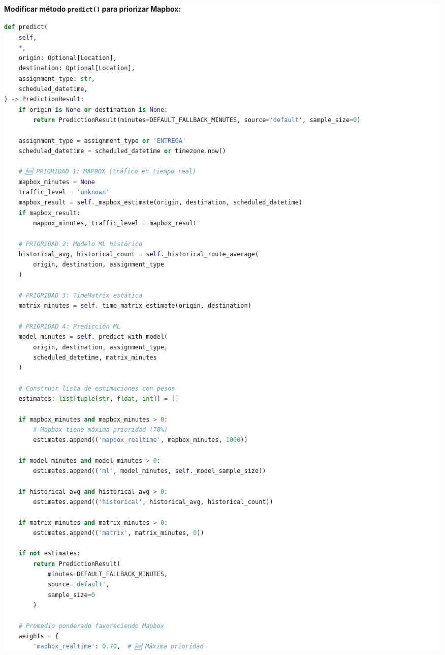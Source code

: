 **Modificar método `predict()` para priorizar Mapbox:**

```python
def predict(
    self,
    *,
    origin: Optional[Location],
    destination: Optional[Location],
    assignment_type: str,
    scheduled_datetime,
) -> PredictionResult:
    if origin is None or destination is None:
        return PredictionResult(minutes=DEFAULT_FALLBACK_MINUTES, source='default', sample_size=0)

    assignment_type = assignment_type or 'ENTREGA'
    scheduled_datetime = scheduled_datetime or timezone.now()

    # 🆕 PRIORIDAD 1: MAPBOX (tráfico en tiempo real)
    mapbox_minutes = None
    traffic_level = 'unknown'
    mapbox_result = self._mapbox_estimate(origin, destination, scheduled_datetime)
    if mapbox_result:
        mapbox_minutes, traffic_level = mapbox_result
    
    # PRIORIDAD 2: Modelo ML histórico
    historical_avg, historical_count = self._historical_route_average(
        origin, destination, assignment_type
    )
    
    # PRIORIDAD 3: TimeMatrix estática
    matrix_minutes = self._time_matrix_estimate(origin, destination)
    
    # PRIORIDAD 4: Predicción ML
    model_minutes = self._predict_with_model(
        origin, destination, assignment_type, 
        scheduled_datetime, matrix_minutes
    )

    # Construir lista de estimaciones con pesos
    estimates: list[tuple[str, float, int]] = []
    
    if mapbox_minutes and mapbox_minutes > 0:
        # Mapbox tiene máxima prioridad (70%)
        estimates.append(('mapbox_realtime', mapbox_minutes, 1000))
    
    if model_minutes and model_minutes > 0:
        estimates.append(('ml', model_minutes, self._model_sample_size))
    
    if historical_avg and historical_avg > 0:
        estimates.append(('historical', historical_avg, historical_count))
    
    if matrix_minutes and matrix_minutes > 0:
        estimates.append(('matrix', matrix_minutes, 0))

    if not estimates:
        return PredictionResult(
            minutes=DEFAULT_FALLBACK_MINUTES, 
            source='default', 
            sample_size=0
        )

    # Promedio ponderado favoreciendo Mapbox
    weights = {
        'mapbox_realtime': 0.70,  # 🆕 Máxima prioridad
```